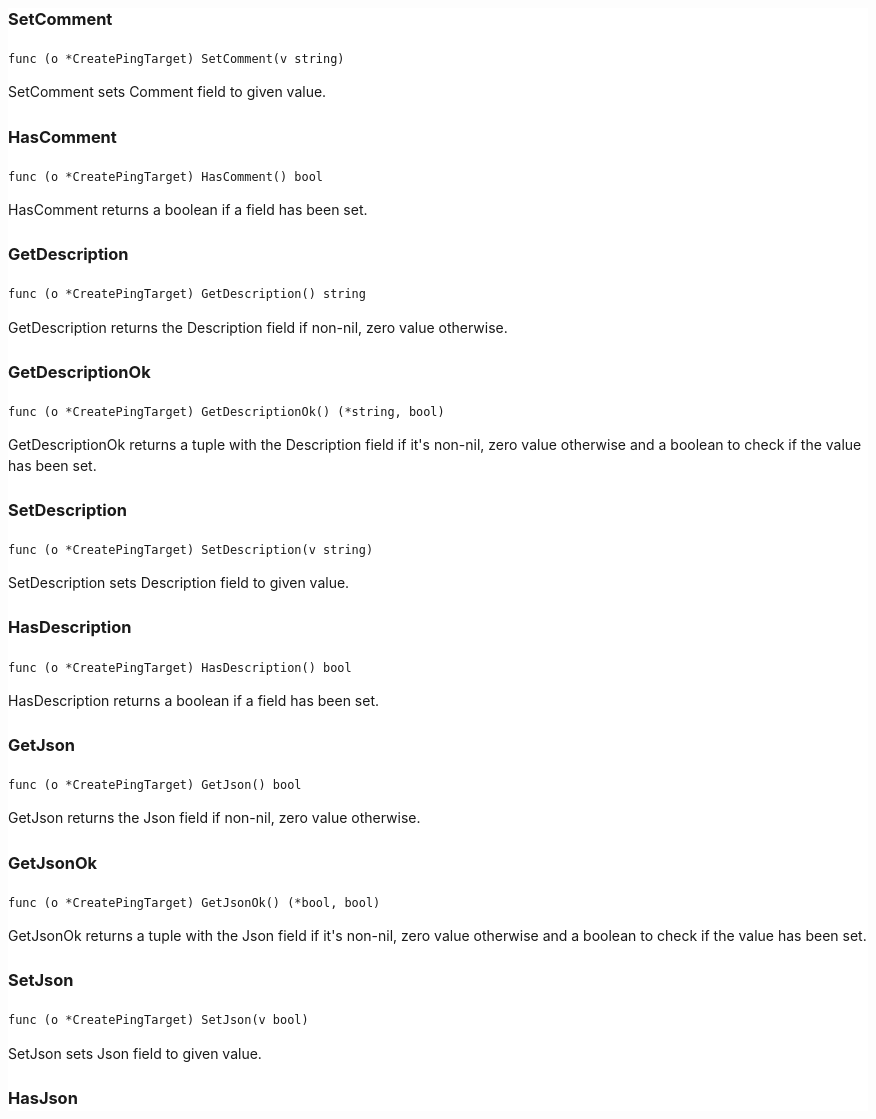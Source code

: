 ### SetComment

`func (o *CreatePingTarget) SetComment(v string)`

SetComment sets Comment field to given value.

### HasComment

`func (o *CreatePingTarget) HasComment() bool`

HasComment returns a boolean if a field has been set.

### GetDescription

`func (o *CreatePingTarget) GetDescription() string`

GetDescription returns the Description field if non-nil, zero value otherwise.

### GetDescriptionOk

`func (o *CreatePingTarget) GetDescriptionOk() (*string, bool)`

GetDescriptionOk returns a tuple with the Description field if it's non-nil, zero value otherwise
and a boolean to check if the value has been set.

### SetDescription

`func (o *CreatePingTarget) SetDescription(v string)`

SetDescription sets Description field to given value.

### HasDescription

`func (o *CreatePingTarget) HasDescription() bool`

HasDescription returns a boolean if a field has been set.

### GetJson

`func (o *CreatePingTarget) GetJson() bool`

GetJson returns the Json field if non-nil, zero value otherwise.

### GetJsonOk

`func (o *CreatePingTarget) GetJsonOk() (*bool, bool)`

GetJsonOk returns a tuple with the Json field if it's non-nil, zero value otherwise
and a boolean to check if the value has been set.

### SetJson

`func (o *CreatePingTarget) SetJson(v bool)`

SetJson sets Json field to given value.

### HasJson
